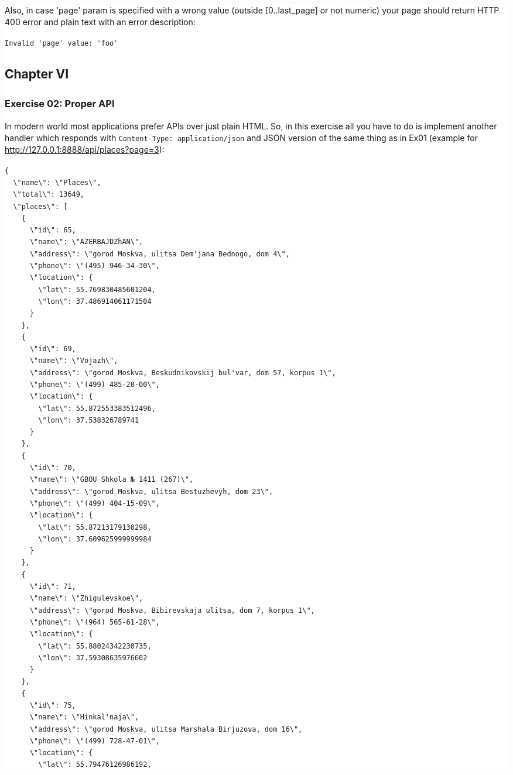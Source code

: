 Also, in case 'page' param is specified with a wrong value (outside [0..last_page] or not numeric) your page should return HTTP 400 error and plain text with an error description:

```
Invalid 'page' value: 'foo'
```

<h2 id=\"chapter-vi\" >Chapter VI</h2>
<h3 id=\"ex02\">Exercise 02: Proper API</h3>

In modern world most applications prefer APIs over just plain HTML. So, in this exercise all you have to do is implement another handler which responds with `Content-Type: application/json` and JSON version of the same thing as in Ex01 (example for http://127.0.0.1:8888/api/places?page=3):

```
{
  \"name\": \"Places\",
  \"total\": 13649,
  \"places\": [
    {
      \"id\": 65,
      \"name\": \"AZERBAJDZhAN\",
      \"address\": \"gorod Moskva, ulitsa Dem'jana Bednogo, dom 4\",
      \"phone\": \"(495) 946-34-30\",
      \"location\": {
        \"lat\": 55.769830485601204,
        \"lon\": 37.486914061171504
      }
    },
    {
      \"id\": 69,
      \"name\": \"Vojazh\",
      \"address\": \"gorod Moskva, Beskudnikovskij bul'var, dom 57, korpus 1\",
      \"phone\": \"(499) 485-20-00\",
      \"location\": {
        \"lat\": 55.872553383512496,
        \"lon\": 37.538326789741
      }
    },
    {
      \"id\": 70,
      \"name\": \"GBOU Shkola № 1411 (267)\",
      \"address\": \"gorod Moskva, ulitsa Bestuzhevyh, dom 23\",
      \"phone\": \"(499) 404-15-09\",
      \"location\": {
        \"lat\": 55.87213179130298,
        \"lon\": 37.609625999999984
      }
    },
    {
      \"id\": 71,
      \"name\": \"Zhigulevskoe\",
      \"address\": \"gorod Moskva, Bibirevskaja ulitsa, dom 7, korpus 1\",
      \"phone\": \"(964) 565-61-28\",
      \"location\": {
        \"lat\": 55.88024342230735,
        \"lon\": 37.59308635976602
      }
    },
    {
      \"id\": 75,
      \"name\": \"Hinkal'naja\",
      \"address\": \"gorod Moskva, ulitsa Marshala Birjuzova, dom 16\",
      \"phone\": \"(499) 728-47-01\",
      \"location\": {
        \"lat\": 55.79476126986192,
```